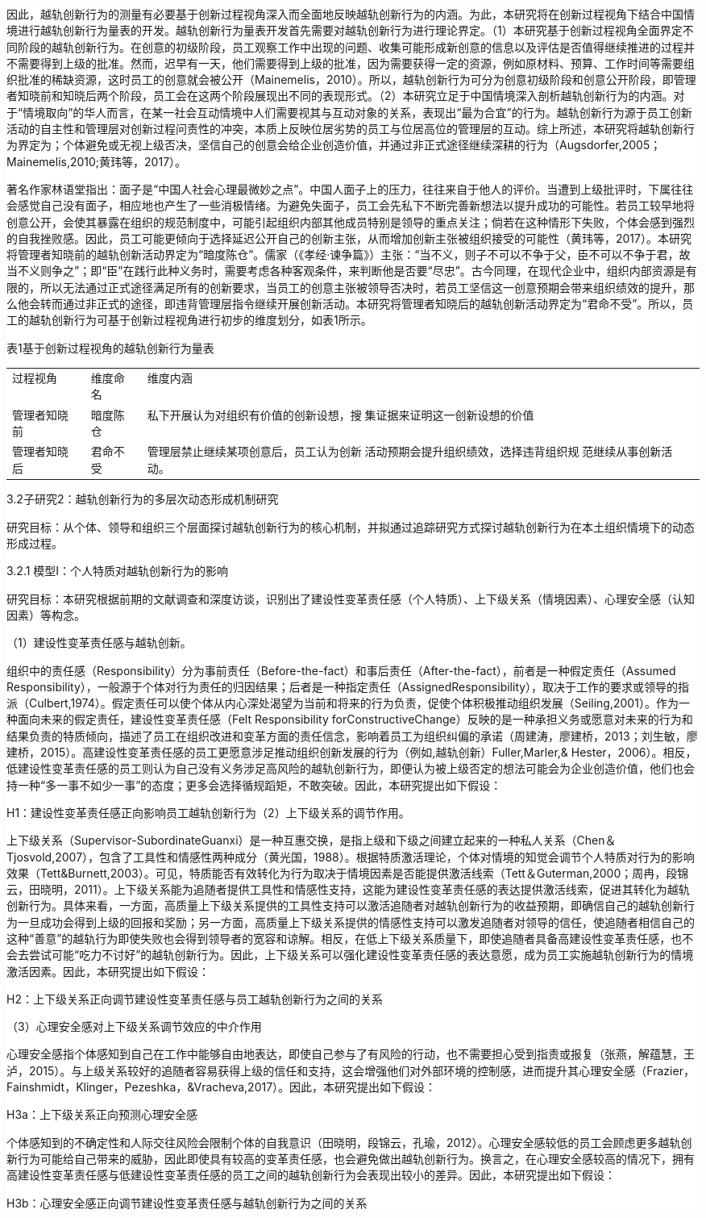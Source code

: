 因此，越轨创新行为的测量有必要基于创新过程视角深入而全面地反映越轨创新行为的内涵。为此，本研究将在创新过程视角下结合中国情境进行越轨创新行为量表的开发。越轨创新行为量表开发首先需要对越轨创新行为进行理论界定。（1）本研究基于创新过程视角全面界定不同阶段的越轨创新行为。在创意的初级阶段，员工观察工作中出现的问题、收集可能形成新创意的信息以及评估是否值得继续推进的过程并不需要得到上级的批准。然而，迟早有一天，他们需要得到上级的批准，因为需要获得一定的资源，例如原材料、预算、工作时间等需要组织批准的稀缺资源，这时员工的创意就会被公开（Mainemelis，2010）。所以，越轨创新行为可分为创意初级阶段和创意公开阶段，即管理者知晓前和知晓后两个阶段，员工会在这两个阶段展现出不同的表现形式。（2）本研究立足于中国情境深入剖析越轨创新行为的内涵。对于“情境取向”的华人而言，在某一社会互动情境中人们需要视其与互动对象的关系，表现出“最为合宜”的行为。越轨创新行为源于员工创新活动的自主性和管理层对创新过程问责性的冲突，本质上反映位居劣势的员工与位居高位的管理层的互动。综上所述，本研究将越轨创新行为界定为；个体避免或无视上级否决，坚信自己的创意会给企业创造价值，并通过非正式途径继续深耕的行为（Augsdorfer,2005；Mainemelis,2010;黄玮等，2017）。

著名作家林语堂指出：面子是“中国人社会心理最微妙之点”。中国人面子上的压力，往往来自于他人的评价。当遭到上级批评时，下属往往会感觉自己没有面子，相应地也产生了一些消极情绪。为避免失面子，员工会先私下不断完善新想法以提升成功的可能性。若员工较早地将创意公开，会使其暴露在组织的规范制度中，可能引起组织内部其他成员特别是领导的重点关注；倘若在这种情形下失败，个体会感到强烈的自我挫败感。因此，员工可能更倾向于选择延迟公开自己的创新主张，从而增加创新主张被组织接受的可能性（黄玮等，2017）。本研究将管理者知晓前的越轨创新活动界定为“暗度陈仓”。儒家（《孝经·谏争篇》）主张：“当不义，则子不可以不争于父，臣不可以不争于君，故当不义则争之”；即“臣”在践行此种义务时，需要考虑各种客观条件，来判断他是否要“尽忠”。古今同理，在现代企业中，组织内部资源是有限的，所以无法通过正式途径满足所有的创新要求，当员工的创意主张被领导否决时，若员工坚信这一创意预期会带来组织绩效的提升，那么他会转而通过非正式的途径，即违背管理层指令继续开展创新活动。本研究将管理者知晓后的越轨创新活动界定为“君命不受”。所以，员工的越轨创新行为可基于创新过程视角进行初步的维度划分，如表1所示。

表1基于创新过程视角的越轨创新行为量表  

<html><body><table><tr><td>过程视角</td><td>维度命名</td><td>维度内涵</td></tr><tr><td>管理者知晓前</td><td>暗度陈仓</td><td>私下开展认为对组织有价值的创新设想，搜 集证据来证明这一创新设想的价值</td></tr><tr><td>管理者知晓后</td><td>君命不受</td><td>管理层禁止继续某项创意后，员工认为创新 活动预期会提升组织绩效，选择违背组织规 范继续从事创新活动。</td></tr></table></body></html>

3.2子研究2：越轨创新行为的多层次动态形成机制研究

研究目标：从个体、领导和组织三个层面探讨越轨创新行为的核心机制，并拟通过追踪研究方式探讨越轨创新行为在本土组织情境下的动态形成过程。

3.2.1 模型I：个人特质对越轨创新行为的影响

研究目标：本研究根据前期的文献调查和深度访谈，识别出了建设性变革责任感（个人特质）、上下级关系（情境因素）、心理安全感（认知因素）等构念。

（1）建设性变革责任感与越轨创新。

组织中的责任感（Responsibility）分为事前责任（Before-the-fact）和事后责任（After-the-fact），前者是一种假定责任（Assumed Responsibility），一般源于个体对行为责任的归因结果；后者是一种指定责任（AssignedResponsibility），取决于工作的要求或领导的指派（Culbert,1974）。假定责任可以使个体从内心深处渴望为当前和将来的行为负责，促使个体积极推动组织发展（Seiling,2001）。作为一种面向未来的假定责任，建设性变革责任感（Felt Responsibility forConstructiveChange）反映的是一种承担义务或愿意对未来的行为和结果负责的特质倾向，描述了员工在组织改进和变革方面的责任信念，影响着员工为组织纠偏的承诺（周建涛，廖建桥，2013；刘生敏，廖建桥，2015）。高建设性变革责任感的员工更愿意涉足推动组织创新发展的行为（例如,越轨创新）Fuller,Marler,& Hester，2006）。相反，低建设性变革责任感的员工则认为自己没有义务涉足高风险的越轨创新行为，即便认为被上级否定的想法可能会为企业创造价值，他们也会持一种“多一事不如少一事”的态度；更多会选择循规蹈矩，不敢突破。因此，本研究提出如下假设：

H1：建设性变革责任感正向影响员工越轨创新行为（2）上下级关系的调节作用。

上下级关系（Supervisor-SubordinateGuanxi）是一种互惠交换，是指上级和下级之间建立起来的一种私人关系（Chen＆Tjosvold,2007），包含了工具性和情感性两种成分（黄光国，1988）。根据特质激活理论，个体对情境的知觉会调节个人特质对行为的影响效果（Tett&Burnett,2003）。可见，特质能否有效转化为行为取决于情境因素是否能提供激活线索（Tett＆Guterman,2000；周冉，段锦云，田晓明，2011）。上下级关系能为追随者提供工具性和情感性支持，这能为建设性变革责任感的表达提供激活线索，促进其转化为越轨创新行为。具体来看，一方面，高质量上下级关系提供的工具性支持可以激活追随者对越轨创新行为的收益预期，即确信自己的越轨创新行为一旦成功会得到上级的回报和奖励；另一方面，高质量上下级关系提供的情感性支持可以激发追随者对领导的信任，使追随者相信自己的这种“善意”的越轨行为即使失败也会得到领导者的宽容和谅解。相反，在低上下级关系质量下，即使追随者具备高建设性变革责任感，也不会去尝试可能“吃力不讨好”的越轨创新行为。因此，上下级关系可以强化建设性变革责任感的表达意愿，成为员工实施越轨创新行为的情境激活因素。因此，本研究提出如下假设：

H2：上下级关系正向调节建设性变革责任感与员工越轨创新行为之间的关系

（3）心理安全感对上下级关系调节效应的中介作用

心理安全感指个体感知到自己在工作中能够自由地表达，即使自己参与了有风险的行动，也不需要担心受到指责或报复（张燕，解蕴慧，王泸，2015）。与上级关系较好的追随者容易获得上级的信任和支持，这会增强他们对外部环境的控制感，进而提升其心理安全感（Frazier，Fainshmidt，Klinger，Pezeshka，&Vracheva,2017）。因此，本研究提出如下假设：

H3a：上下级关系正向预测心理安全感

个体感知到的不确定性和人际交往风险会限制个体的自我意识（田晓明，段锦云，孔瑜，2012）。心理安全感较低的员工会顾虑更多越轨创新行为可能给自己带来的威胁，因此即使具有较高的变革责任感，也会避免做出越轨创新行为。换言之，在心理安全感较高的情况下，拥有高建设性变革责任感与低建设性变革责任感的员工之间的越轨创新行为会表现出较小的差异。因此，本研究提出如下假设：

H3b：心理安全感正向调节建设性变革责任感与越轨创新行为之间的关系
